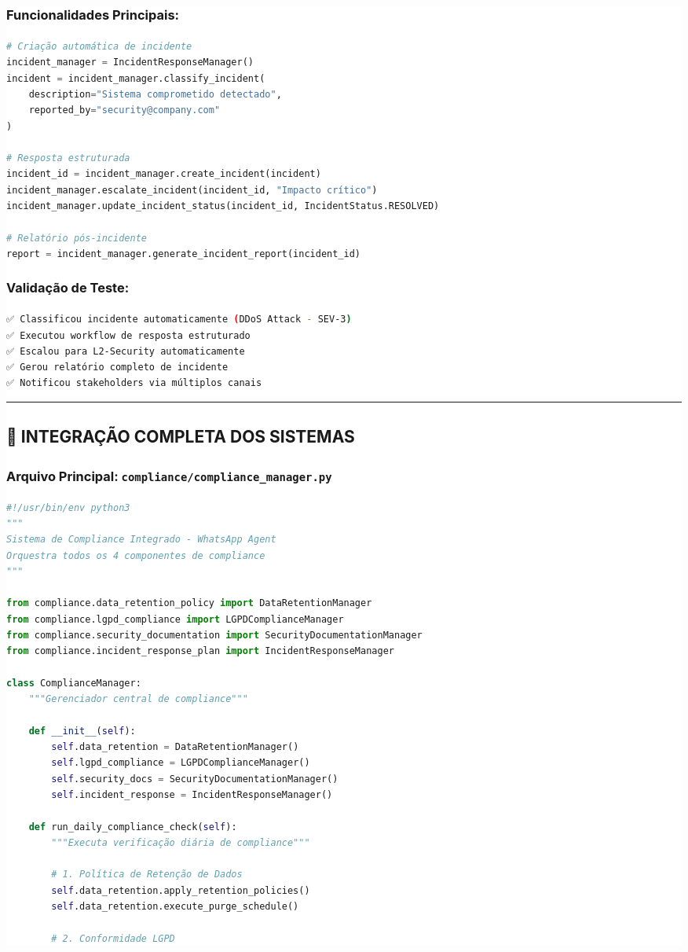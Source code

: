 ### **Funcionalidades Principais:**
```python
# Criação automática de incidente
incident_manager = IncidentResponseManager()
incident = incident_manager.classify_incident(
    description="Sistema comprometido detectado",
    reported_by="security@company.com"
)

# Resposta estruturada
incident_id = incident_manager.create_incident(incident)
incident_manager.escalate_incident(incident_id, "Impacto crítico")
incident_manager.update_incident_status(incident_id, IncidentStatus.RESOLVED)

# Relatório pós-incidente
report = incident_manager.generate_incident_report(incident_id)
```

### **Validação de Teste:**
```bash
✅ Classificou incidente automaticamente (DDoS Attack - SEV-3)
✅ Executou workflow de resposta estruturado
✅ Escalou para L2-Security automaticamente
✅ Gerou relatório completo de incidente
✅ Notificou stakeholders via múltiplos canais
```

---

## 🎯 **INTEGRAÇÃO COMPLETA DOS SISTEMAS**

### **Arquivo Principal:** `compliance/compliance_manager.py`

```python
#!/usr/bin/env python3
"""
Sistema de Compliance Integrado - WhatsApp Agent
Orquestra todos os 4 componentes de compliance
"""

from compliance.data_retention_policy import DataRetentionManager
from compliance.lgpd_compliance import LGPDComplianceManager
from compliance.security_documentation import SecurityDocumentationManager
from compliance.incident_response_plan import IncidentResponseManager

class ComplianceManager:
    """Gerenciador central de compliance"""
    
    def __init__(self):
        self.data_retention = DataRetentionManager()
        self.lgpd_compliance = LGPDComplianceManager()
        self.security_docs = SecurityDocumentationManager()
        self.incident_response = IncidentResponseManager()
    
    def run_daily_compliance_check(self):
        """Executa verificação diária de compliance"""
        
        # 1. Política de Retenção de Dados
        self.data_retention.apply_retention_policies()
        self.data_retention.execute_purge_schedule()
        
        # 2. Conformidade LGPD
```